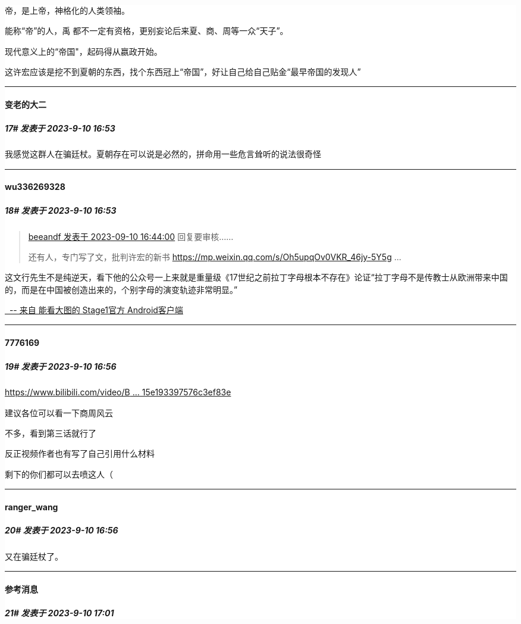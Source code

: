帝，是上帝，神格化的人类领袖。

能称“帝”的人，禹 都不一定有资格，更别妄论后来夏、商、周等一众“天子”。

现代意义上的“帝国"，起码得从嬴政开始。

这许宏应该是挖不到夏朝的东西，找个东西冠上“帝国”，好让自己给自己贴金“最早帝国的发现人”

*****

####  变老的大二  
##### 17#       发表于 2023-9-10 16:53

我感觉这群人在骗廷杖。夏朝存在可以说是必然的，拼命用一些危言耸听的说法很奇怪

*****

####  wu336269328  
##### 18#       发表于 2023-9-10 16:53

<blockquote><a href="httphttps://bbs.saraba1st.com/2b/forum.php?mod=redirect&amp;goto=findpost&amp;pid=62355737&amp;ptid=2152164" target="_blank">beeandf 发表于 2023-09-10 16:44:00</a>
回复要审核……

还有人，专门写了文，批判许宏的新书
https://mp.weixin.qq.com/s/Oh5upqOv0VKR_46jy-5Y5g ...</blockquote>这文行先生不是纯逆天，看下他的公众号一上来就是重量级《17世纪之前拉丁字母根本不存在》论证“拉丁字母不是传教士从欧洲带来中国的，而是在中国被创造出来的，个别字母的演变轨迹非常明显。”

[  -- 来自 能看大图的 Stage1官方 Android客户端](https://www.coolapk.com/apk/140634)

*****

####  7776169  
##### 19#       发表于 2023-9-10 16:56

[https://www.bilibili.com/video/B ... 15e193397576c3ef83e](https://www.bilibili.com/video/BV1Ji4y1u7oe/?spm_id_from=333.337.search-card.all.click&amp;vd_source=1bb2a1943a27115e193397576c3ef83e)

建议各位可以看一下商周风云

不多，看到第三话就行了

反正视频作者也有写了自己引用什么材料

剩下的你们都可以去喷这人（

*****

####  ranger_wang  
##### 20#       发表于 2023-9-10 16:56

又在骗廷杖了。

*****

####  参考消息  
##### 21#       发表于 2023-9-10 17:01

